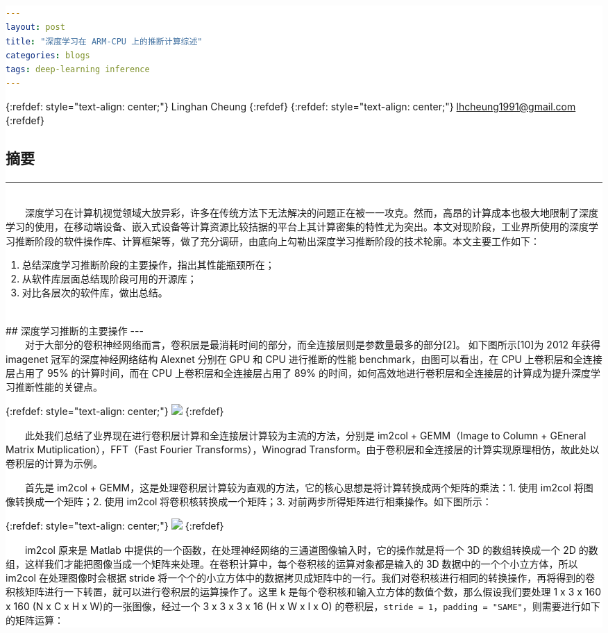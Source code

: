 ```yaml
---
layout: post
title: "深度学习在 ARM-CPU 上的推断计算综述"
categories: blogs
tags: deep-learning inference 
---
```

{:refdef: style="text-align: center;"}
Linghan Cheung
{:refdef}
{:refdef: style="text-align: center;"}
lhcheung1991@gmail.com
{:refdef}
## 摘要
---
<br>
  深度学习在计算机视觉领域大放异彩，许多在传统方法下无法解决的问题正在被一一攻克。然而，高昂的计算成本也极大地限制了深度学习的使用，在移动端设备、嵌入式设备等计算资源比较拮据的平台上其计算密集的特性尤为突出。本文对现阶段，工业界所使用的深度学习推断阶段的软件操作库、计算框架等，做了充分调研，由底向上勾勒出深度学习推断阶段的技术轮廓。本文主要工作如下：

1. 总结深度学习推断阶段的主要操作，指出其性能瓶颈所在；
2. 从软件库层面总结现阶段可用的开源库；
3. 对比各层次的软件库，做出总结。

<br>
## 深度学习推断的主要操作
---
<br>
&emsp;&emsp;对于大部分的卷积神经网络而言，卷积层是最消耗时间的部分，而全连接层则是参数量最多的部分[2]。 如下图所示[10]为 2012 年获得 imagenet 冠军的深度神经网络结构 Alexnet 分别在 GPU 和 CPU 进行推断的性能 benchmark，由图可以看出，在 CPU 上卷积层和全连接层占用了 95% 的计算时间，而在 CPU 上卷积层和全连接层占用了 89% 的时间，如何高效地进行卷积层和全连接层的计算成为提升深度学习推断性能的关键点。

{:refdef: style="text-align: center;"}
![]({{site.url}}/assets/2017-08-29-deeplearning-inference-benchmark-survey/alexnet-computation-benchmark.png)
{:refdef}

&emsp;&emsp;此处我们总结了业界现在进行卷积层计算和全连接层计算较为主流的方法，分别是 im2col + GEMM（Image to Column + GEneral Matrix Mutiplication），FFT（Fast Fourier Transforms），Winograd Transform。由于卷积层和全连接层的计算实现原理相仿，故此处以卷积层的计算为示例。

&emsp;&emsp;首先是 im2col + GEMM，这是处理卷积层计算较为直观的方法，它的核心思想是将计算转换成两个矩阵的乘法：1. 使用 im2col 将图像转换成一个矩阵；2. 使用 im2col 将卷积核转换成一个矩阵；3. 对前两步所得矩阵进行相乘操作。如下图所示：

{:refdef: style="text-align: center;"}
![]({{site.url}}/assets/2017-08-29-deeplearning-inference-benchmark-survey/conv-to-GEMM.png)
{:refdef}

&emsp;&emsp;im2col 原来是 Matlab 中提供的一个函数，在处理神经网络的三通道图像输入时，它的操作就是将一个 3D 的数组转换成一个 2D 的数组，这样我们才能把图像当成一个矩阵来处理。在卷积计算中，每个卷积核的运算对象都是输入的 3D 数据中的一个个小立方体，所以 im2col 在处理图像时会根据 stride 将一个个的小立方体中的数据拷贝成矩阵中的一行。我们对卷积核进行相同的转换操作，再将得到的卷积核矩阵进行一下转置，就可以进行卷积层的运算操作了。这里 k 是每个卷积核和输入立方体的数值个数，那么假设我们要处理 1 x 3 x 160 x 160 (N x C x H x W)的一张图像，经过一个 3 x 3 x 3 x 16 (H x W x I x O) 的卷积层，`stride = 1`，`padding = "SAME"`，则需要进行如下的矩阵运算：
